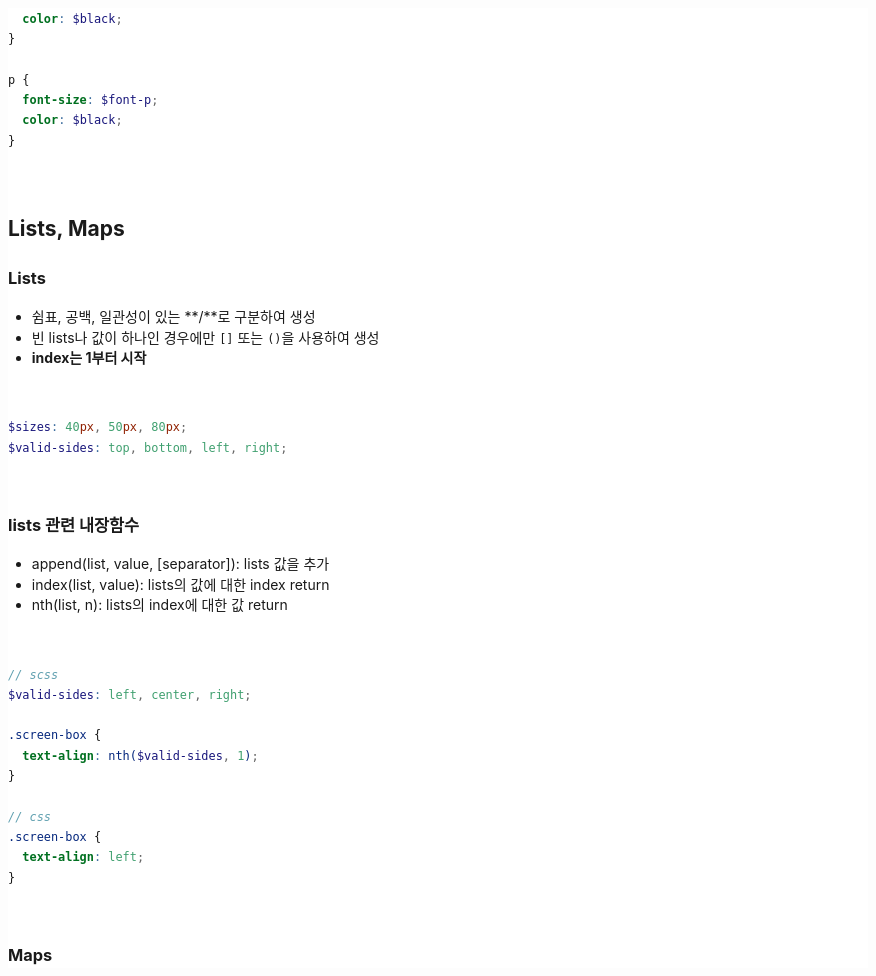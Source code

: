 ```scss
  color: $black;
}

p {
  font-size: $font-p;
  color: $black;
}
```

<br>

## Lists, Maps

### Lists

- 쉼표, 공백, 일관성이 있는 **/**로 구분하여 생성
- 빈 lists나 값이 하나인 경우에만 `[]` 또는 `()`을 사용하여 생성
- **index는 1부터 시작**

<br>

```scss
$sizes: 40px, 50px, 80px;
$valid-sides: top, bottom, left, right;
```

<br>

### lists 관련 내장함수

- append(list, value, [separator]): lists 값을 추가
- index(list, value): lists의 값에 대한 index return
- nth(list, n): lists의 index에 대한 값 return

<br>

```scss
// scss
$valid-sides: left, center, right;

.screen-box {
  text-align: nth($valid-sides, 1);
}

// css
.screen-box {
  text-align: left;
}
```

<br>

### Maps

